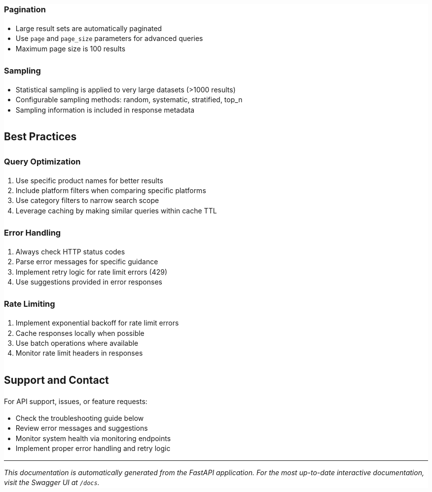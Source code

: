 ### Pagination
- Large result sets are automatically paginated
- Use `page` and `page_size` parameters for advanced queries
- Maximum page size is 100 results

### Sampling
- Statistical sampling is applied to very large datasets (>1000 results)
- Configurable sampling methods: random, systematic, stratified, top_n
- Sampling information is included in response metadata

## Best Practices

### Query Optimization
1. Use specific product names for better results
2. Include platform filters when comparing specific platforms
3. Use category filters to narrow search scope
4. Leverage caching by making similar queries within cache TTL

### Error Handling
1. Always check HTTP status codes
2. Parse error messages for specific guidance
3. Implement retry logic for rate limit errors (429)
4. Use suggestions provided in error responses

### Rate Limiting
1. Implement exponential backoff for rate limit errors
2. Cache responses locally when possible
3. Use batch operations where available
4. Monitor rate limit headers in responses

## Support and Contact

For API support, issues, or feature requests:
- Check the troubleshooting guide below
- Review error messages and suggestions
- Monitor system health via monitoring endpoints
- Implement proper error handling and retry logic

---

*This documentation is automatically generated from the FastAPI application. For the most up-to-date interactive documentation, visit the Swagger UI at `/docs`.*